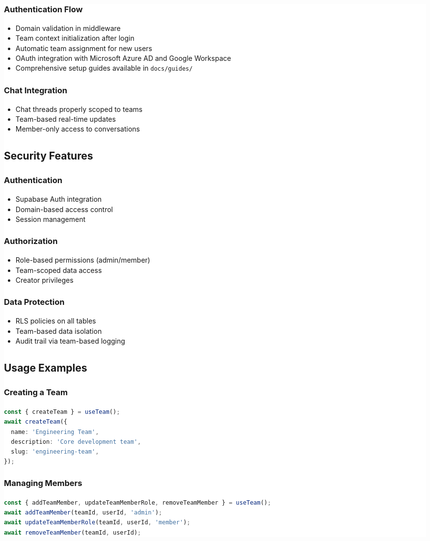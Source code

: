 ### Authentication Flow

- Domain validation in middleware
- Team context initialization after login
- Automatic team assignment for new users
- OAuth integration with Microsoft Azure AD and Google Workspace
- Comprehensive setup guides available in `docs/guides/`

### Chat Integration

- Chat threads properly scoped to teams
- Team-based real-time updates
- Member-only access to conversations

## Security Features

### Authentication

- Supabase Auth integration
- Domain-based access control
- Session management

### Authorization

- Role-based permissions (admin/member)
- Team-scoped data access
- Creator privileges

### Data Protection

- RLS policies on all tables
- Team-based data isolation
- Audit trail via team-based logging

## Usage Examples

### Creating a Team

```typescript
const { createTeam } = useTeam();
await createTeam({
  name: 'Engineering Team',
  description: 'Core development team',
  slug: 'engineering-team',
});
```

### Managing Members

```typescript
const { addTeamMember, updateTeamMemberRole, removeTeamMember } = useTeam();
await addTeamMember(teamId, userId, 'admin');
await updateTeamMemberRole(teamId, userId, 'member');
await removeTeamMember(teamId, userId);
```
